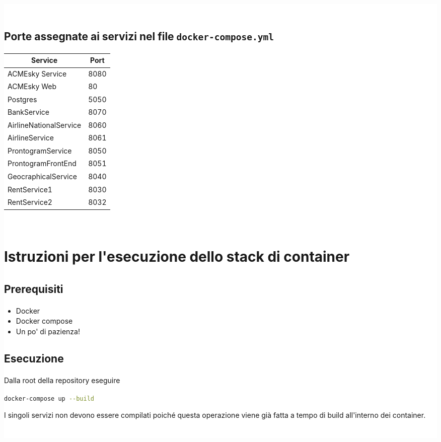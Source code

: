 &nbsp;

## Porte assegnate ai servizi nel file `docker-compose.yml`

| Service | Port |
| - | - |
| ACMEsky Service | 8080 |
| ACMEsky Web | 80 |
| Postgres | 5050 |
| BankService | 8070 |
| AirlineNationalService | 8060 |
| AirlineService | 8061 |
| ProntogramService | 8050 |
| ProntogramFrontEnd | 8051 |
| GeocraphicalService | 8040 |
| RentService1 | 8030 |
| RentService2 | 8032 |

&nbsp;
<div class="page-break"></div>

# Istruzioni per l'esecuzione dello stack di container

## Prerequisiti

- Docker
- Docker compose
- Un po' di pazienza!

## Esecuzione

Dalla root della repository eseguire
```sh
docker-compose up --build
```

I singoli servizi non devono essere compilati poiché questa operazione viene già fatta a tempo di build all'interno dei container.

&nbsp;
<div class="page-break"></div>
